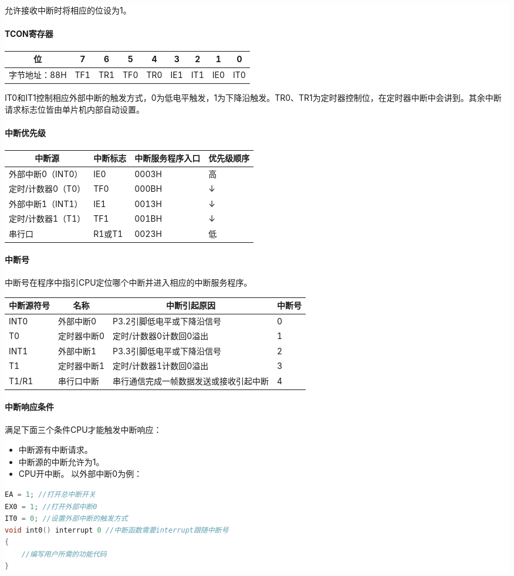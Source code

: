 允许接收中断时将相应的位设为1。
#### TCON寄存器

| 位        | 7   | 6   | 5   | 4   | 3   | 2   | 1   | 0   |
| -------- | --- | --- | --- | --- | --- | --- | --- | --- |
| 字节地址：88H | TF1 | TR1 | TF0 | TR0 | IE1 | IT1 | IE0 | IT0 |

IT0和IT1控制相应外部中断的触发方式，0为低电平触发，1为下降沿触发。TR0、TR1为定时器控制位，在定时器中断中会讲到。其余中断请求标志位皆由单片机内部自动设置。

#### 中断优先级

| 中断源         | 中断标志  | 中断服务程序入口 | 优先级顺序 |
| ----------- | ----- | -------- | ----- |
| 外部中断0（INT0） | IE0   | 0003H    | 高     |
| 定时/计数器0（T0） | TF0   | 000BH    | ↓     |
| 外部中断1（INT1） | IE1   | 0013H    | ↓     |
| 定时/计数器1（T1） | TF1   | 001BH    | ↓     |
| 串行口         | R1或T1 | 0023H    | 低     |
#### 中断号

中断号在程序中指引CPU定位哪个中断并进入相应的中断服务程序。

| 中断源符号 | 名称     | 中断引起原因              | 中断号 |
| ----- | ------ | ------------------- | --- |
| INT0  | 外部中断0  | P3.2引脚低电平或下降沿信号     | 0   |
| T0    | 定时器中断0 | 定时/计数器0计数回0溢出       | 1   |
| INT1  | 外部中断1  | P3.3引脚低电平或下降沿信号     | 2   |
| T1    | 定时器中断1 | 定时/计数器1计数回0溢出       | 3   |
| T1/R1 | 串行口中断  | 串行通信完成一帧数据发送或接收引起中断 | 4   |

#### 中断响应条件
满足下面三个条件CPU才能触发中断响应：
* 中断源有中断请求。
* 中断源的中断允许为1。
* CPU开中断。
以外部中断0为例：

```c
EA = 1; //打开总中断开关
EX0 = 1; //打开外部中断0
IT0 = 0; //设置外部中断的触发方式
void int0() interrupt 0 //中断函数需要interrupt跟随中断号
{
	//编写用户所需的功能代码
}
```
